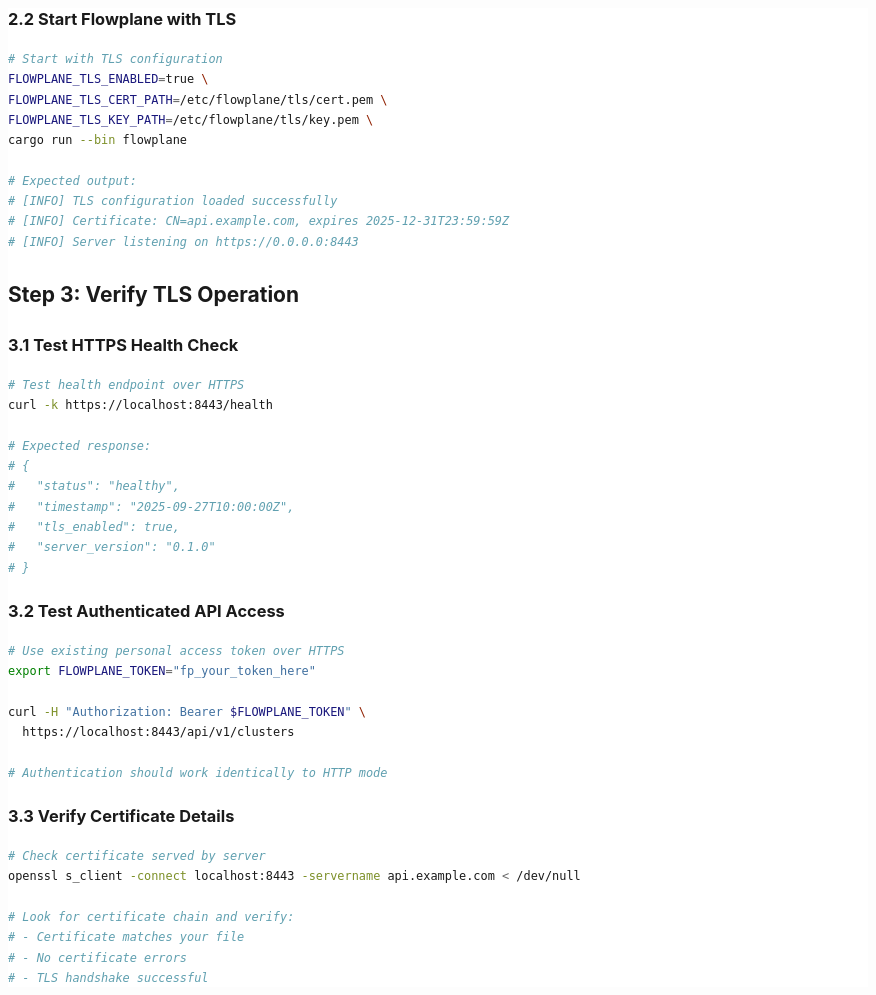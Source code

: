 ### 2.2 Start Flowplane with TLS
```bash
# Start with TLS configuration
FLOWPLANE_TLS_ENABLED=true \
FLOWPLANE_TLS_CERT_PATH=/etc/flowplane/tls/cert.pem \
FLOWPLANE_TLS_KEY_PATH=/etc/flowplane/tls/key.pem \
cargo run --bin flowplane

# Expected output:
# [INFO] TLS configuration loaded successfully
# [INFO] Certificate: CN=api.example.com, expires 2025-12-31T23:59:59Z
# [INFO] Server listening on https://0.0.0.0:8443
```

## Step 3: Verify TLS Operation

### 3.1 Test HTTPS Health Check
```bash
# Test health endpoint over HTTPS
curl -k https://localhost:8443/health

# Expected response:
# {
#   "status": "healthy",
#   "timestamp": "2025-09-27T10:00:00Z",
#   "tls_enabled": true,
#   "server_version": "0.1.0"
# }
```

### 3.2 Test Authenticated API Access
```bash
# Use existing personal access token over HTTPS
export FLOWPLANE_TOKEN="fp_your_token_here"

curl -H "Authorization: Bearer $FLOWPLANE_TOKEN" \
  https://localhost:8443/api/v1/clusters

# Authentication should work identically to HTTP mode
```

### 3.3 Verify Certificate Details
```bash
# Check certificate served by server
openssl s_client -connect localhost:8443 -servername api.example.com < /dev/null

# Look for certificate chain and verify:
# - Certificate matches your file
# - No certificate errors
# - TLS handshake successful
```
